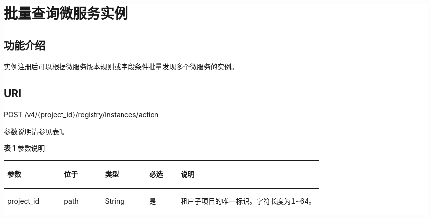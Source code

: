 # 批量查询微服务实例<a name="ZH-CN_TOPIC_0143880065"></a>

## 功能介绍<a name="zh-cn_topic_0060210611_section11187203010359"></a>

实例注册后可以根据微服务版本规则或字段条件批量发现多个微服务的实例。

## URI<a name="zh-cn_topic_0060210611_section134557291090"></a>

POST /v4/\{project\_id\}/registry/instances/action

参数说明请参见[表1](#zh-cn_topic_0060210611_table051421119589)。

**表 1**  参数说明

<a name="zh-cn_topic_0060210611_table051421119589"></a>
<table><thead align="left"><tr id="zh-cn_topic_0060210611_row1514311135814"><th class="cellrowborder" valign="top" width="18%" id="mcps1.2.6.1.1"><p id="zh-cn_topic_0060210611_p2051461117587"><a name="zh-cn_topic_0060210611_p2051461117587"></a><a name="zh-cn_topic_0060210611_p2051461117587"></a>参数</p>
</th>
<th class="cellrowborder" valign="top" width="13%" id="mcps1.2.6.1.2"><p id="zh-cn_topic_0060210611_p157641536111018"><a name="zh-cn_topic_0060210611_p157641536111018"></a><a name="zh-cn_topic_0060210611_p157641536111018"></a>位于</p>
</th>
<th class="cellrowborder" valign="top" width="14.000000000000002%" id="mcps1.2.6.1.3"><p id="zh-cn_topic_0060210611_p1851561185818"><a name="zh-cn_topic_0060210611_p1851561185818"></a><a name="zh-cn_topic_0060210611_p1851561185818"></a>类型</p>
</th>
<th class="cellrowborder" valign="top" width="10%" id="mcps1.2.6.1.4"><p id="zh-cn_topic_0060210611_p1851571115818"><a name="zh-cn_topic_0060210611_p1851571115818"></a><a name="zh-cn_topic_0060210611_p1851571115818"></a>必选</p>
</th>
<th class="cellrowborder" valign="top" width="45%" id="mcps1.2.6.1.5"><p id="zh-cn_topic_0060210611_p15151911155818"><a name="zh-cn_topic_0060210611_p15151911155818"></a><a name="zh-cn_topic_0060210611_p15151911155818"></a>说明</p>
</th>
</tr>
</thead>
<tbody><tr id="zh-cn_topic_0060210611_row2453543203516"><td class="cellrowborder" valign="top" width="18%" headers="mcps1.2.6.1.1 "><p id="zh-cn_topic_0060210611_p895821704912"><a name="zh-cn_topic_0060210611_p895821704912"></a><a name="zh-cn_topic_0060210611_p895821704912"></a>project_id</p>
</td>
<td class="cellrowborder" valign="top" width="13%" headers="mcps1.2.6.1.2 "><p id="zh-cn_topic_0060210611_p395813172491"><a name="zh-cn_topic_0060210611_p395813172491"></a><a name="zh-cn_topic_0060210611_p395813172491"></a>path</p>
</td>
<td class="cellrowborder" valign="top" width="14.000000000000002%" headers="mcps1.2.6.1.3 "><p id="zh-cn_topic_0060210611_p550511331492"><a name="zh-cn_topic_0060210611_p550511331492"></a><a name="zh-cn_topic_0060210611_p550511331492"></a>String</p>
</td>
<td class="cellrowborder" valign="top" width="10%" headers="mcps1.2.6.1.4 "><p id="zh-cn_topic_0060210611_p4521173314920"><a name="zh-cn_topic_0060210611_p4521173314920"></a><a name="zh-cn_topic_0060210611_p4521173314920"></a>是</p>
</td>
<td class="cellrowborder" valign="top" width="45%" headers="mcps1.2.6.1.5 "><p id="zh-cn_topic_0060210621_p13958181774915"><a name="zh-cn_topic_0060210621_p13958181774915"></a><a name="zh-cn_topic_0060210621_p13958181774915"></a>租户子项目的唯一标识。字符长度为1~64。</p>
</td>
</tr>
</tbody>
</table>